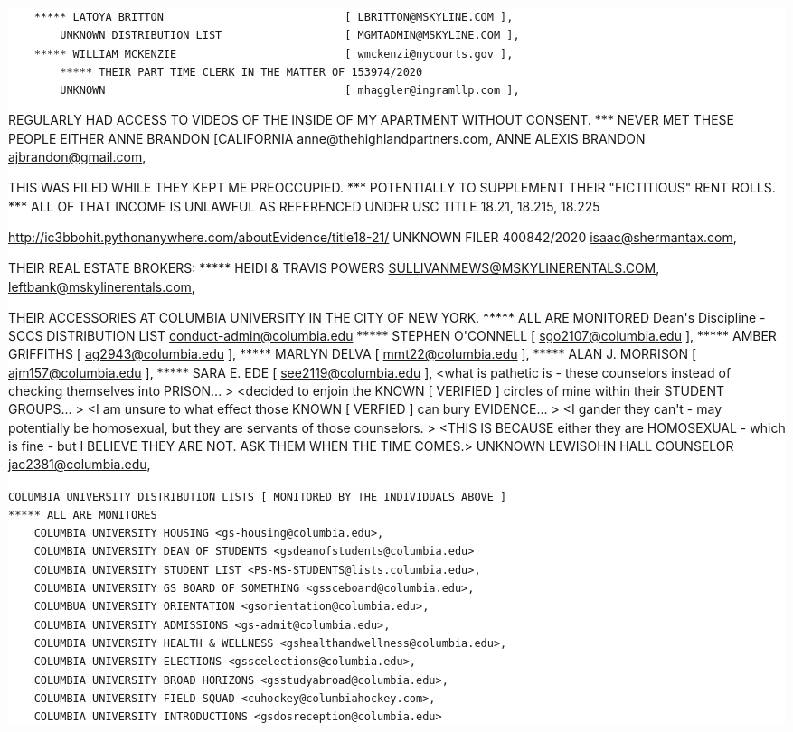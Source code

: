         ***** LATOYA BRITTON                            [ LBRITTON@MSKYLINE.COM ],
            UNKNOWN DISTRIBUTION LIST                   [ MGMTADMIN@MSKYLINE.COM ],
        ***** WILLIAM MCKENZIE                          [ wmckenzi@nycourts.gov ],
            ***** THEIR PART TIME CLERK IN THE MATTER OF 153974/2020
            UNKNOWN                                     [ mhaggler@ingramllp.com ],

REGULARLY HAD ACCESS TO VIDEOS OF THE INSIDE OF MY APARTMENT WITHOUT CONSENT.
*** NEVER MET THESE PEOPLE EITHER
        ANNE BRANDON [CALIFORNIA <anne@thehighlandpartners.com>,
        ANNE ALEXIS BRANDON <ajbrandon@gmail.com>,

THIS WAS FILED WHILE THEY KEPT ME PREOCCUPIED.
*** POTENTIALLY TO SUPPLEMENT THEIR "FICTITIOUS" RENT ROLLS.
*** ALL OF THAT INCOME IS UNLAWFUL AS REFERENCED UNDER USC TITLE 18.21, 18.215, 18.225

http://ic3bbohit.pythonanywhere.com/aboutEvidence/title18-21/
        UNKNOWN FILER 400842/2020 <isaac@shermantax.com>,


THEIR REAL ESTATE BROKERS:
        ***** HEIDI & TRAVIS POWERS
        <SULLIVANMEWS@MSKYLINERENTALS.COM>,
        <leftbank@mskylinerentals.com>,

THEIR ACCESSORIES AT COLUMBIA UNIVERSITY IN THE CITY OF NEW YORK.
    ***** ALL ARE MONITORED
        Dean's Discipline - SCCS DISTRIBUTION LIST <conduct-admin@columbia.edu>
        ***** STEPHEN O'CONNELL                           [ sgo2107@columbia.edu ],
        ***** AMBER GRIFFITHS                             [ ag2943@columbia.edu ],
        ***** MARLYN DELVA                                [ mmt22@columbia.edu ],
        ***** ALAN J. MORRISON                            [ ajm157@columbia.edu ],
        ***** SARA E. EDE                                 [ see2119@columbia.edu ],
        <what is pathetic is - these counselors instead of checking themselves into PRISON... >
        <decided to enjoin the KNOWN [ VERIFIED ] circles of mine within their STUDENT GROUPS... >
        <I am unsure to what effect those KNOWN [ VERFIED ] can bury EVIDENCE... >
        <I gander they can't - may potentially be homosexual, but they are servants of those counselors. >
        <THIS IS BECAUSE either they are HOMOSEXUAL - which is fine - but I BELIEVE THEY ARE NOT. ASK THEM  WHEN THE TIME COMES.>
        UNKNOWN LEWISOHN HALL COUNSELOR <jac2381@columbia.edu>,

    COLUMBIA UNIVERSITY DISTRIBUTION LISTS [ MONITORED BY THE INDIVIDUALS ABOVE ]
    ***** ALL ARE MONITORES
        COLUMBIA UNIVERSITY HOUSING <gs-housing@columbia.edu>,
        COLUMBIA UNIVERSITY DEAN OF STUDENTS <gsdeanofstudents@columbia.edu>
        COLUMBIA UNIVERSITY STUDENT LIST <PS-MS-STUDENTS@lists.columbia.edu>,
        COLUMBIA UNIVERSITY GS BOARD OF SOMETHING <gssceboard@columbia.edu>,
        COLUMBUA UNIVERSITY ORIENTATION <gsorientation@columbia.edu>,
        COLUMBIA UNIVERSITY ADMISSIONS <gs-admit@columbia.edu>,
        COLUMBIA UNIVERSITY HEALTH & WELLNESS <gshealthandwellness@columbia.edu>,
        COLUMBIA UNIVERSITY ELECTIONS <gsscelections@columbia.edu>,
        COLUMBIA UNIVERSITY BROAD HORIZONS <gsstudyabroad@columbia.edu>,
        COLUMBIA UNIVERSITY FIELD SQUAD <cuhockey@columbiahockey.com>,
        COLUMBIA UNIVERSITY INTRODUCTIONS <gsdosreception@columbia.edu>

